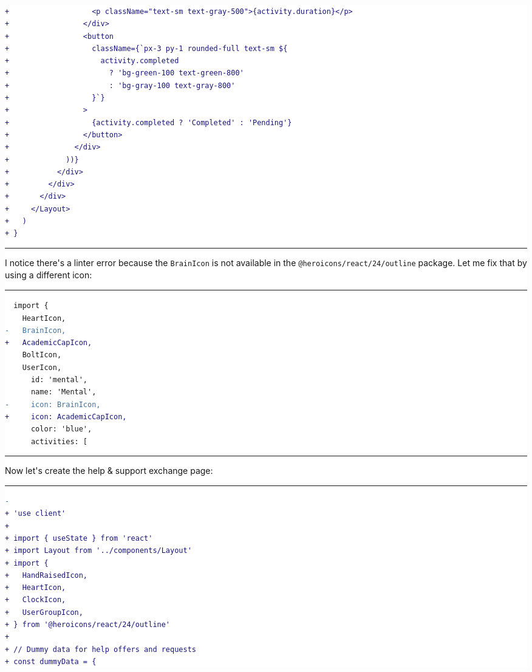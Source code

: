 ```diff
+                   <p className="text-sm text-gray-500">{activity.duration}</p>
+                 </div>
+                 <button
+                   className={`px-3 py-1 rounded-full text-sm ${
+                     activity.completed
+                       ? 'bg-green-100 text-green-800'
+                       : 'bg-gray-100 text-gray-800'
+                   }`}
+                 >
+                   {activity.completed ? 'Completed' : 'Pending'}
+                 </button>
+               </div>
+             ))}
+           </div>
+         </div>
+       </div>
+     </Layout>
+   )
+ } 
```

---

I notice there's a linter error because the `BrainIcon` is not available in the `@heroicons/react/24/outline` package. Let me fix that by using a different icon:



---

```diff
  import {
    HeartIcon,
-   BrainIcon,
+   AcademicCapIcon,
    BoltIcon,
    UserIcon,
      id: 'mental',
      name: 'Mental',
-     icon: BrainIcon,
+     icon: AcademicCapIcon,
      color: 'blue',
      activities: [
```

---

Now let's create the help & support exchange page:




---

```diff
- 
+ 'use client'
+ 
+ import { useState } from 'react'
+ import Layout from '../components/Layout'
+ import {
+   HandRaisedIcon,
+   HeartIcon,
+   ClockIcon,
+   UserGroupIcon,
+ } from '@heroicons/react/24/outline'
+ 
+ // Dummy data for help offers and requests
+ const dummyData = {
```